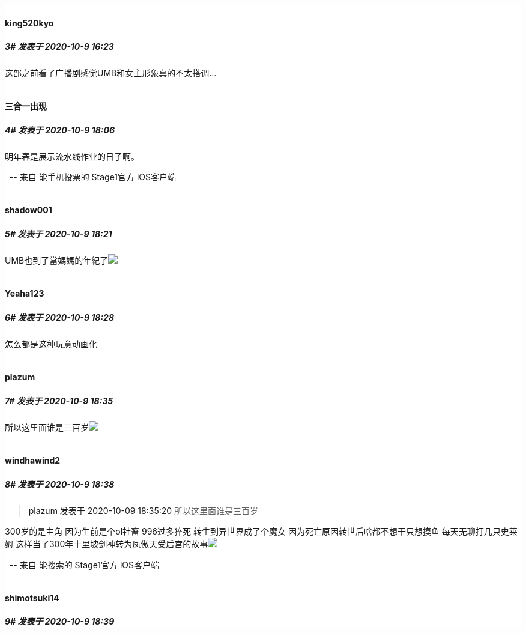 *****

####  king520kyo  
##### 3#       发表于 2020-10-9 16:23

这部之前看了广播剧感觉UMB和女主形象真的不太搭调…

*****

####  三合一出现  
##### 4#       发表于 2020-10-9 18:06

明年春是展示流水线作业的日子啊。

[  -- 来自 能手机投票的 Stage1官方 iOS客户端](https://itunes.apple.com/fi/app/saraba1st/id1221237470?mt=8)

*****

####  shadow001  
##### 5#       发表于 2020-10-9 18:21

UMB也到了當媽媽的年紀了<img src="https://static.saraba1st.com/image/smiley/face2017/067.png" referrerpolicy="no-referrer">

*****

####  Yeaha123  
##### 6#       发表于 2020-10-9 18:28

怎么都是这种玩意动画化

*****

####  plazum  
##### 7#       发表于 2020-10-9 18:35

所以这里面谁是三百岁<img src="https://static.saraba1st.com/image/smiley/face2017/067.png" referrerpolicy="no-referrer">

*****

####  windhawind2  
##### 8#       发表于 2020-10-9 18:38

<blockquote><a href="httphttps://bbs.saraba1st.com/2b/forum.php?mod=redirect&amp;goto=findpost&amp;pid=49000581&amp;ptid=1964066" target="_blank">plazum 发表于 2020-10-09 18:35:20</a>
所以这里面谁是三百岁</blockquote>300岁的是主角 因为生前是个ol社畜 996过多猝死 转生到异世界成了个魔女 因为死亡原因转世后啥都不想干只想摸鱼 每天无聊打几只史莱姆 这样当了300年十里坡剑神转为凤傲天受后宫的故事<img src="https://static.saraba1st.com/image/smiley/face2017/037.png" referrerpolicy="no-referrer">

[  -- 来自 能搜索的 Stage1官方 iOS客户端](https://itunes.apple.com/fi/app/saraba1st/id1221237470?mt=8)

*****

####  shimotsuki14  
##### 9#       发表于 2020-10-9 18:39

